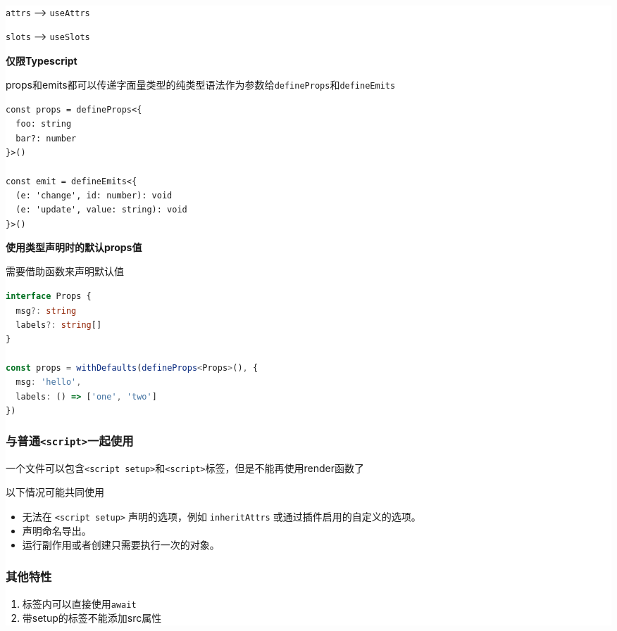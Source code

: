 `attrs`  --> `useAttrs`

`slots` --> `useSlots`



**仅限Typescript**

props和emits都可以传递字面量类型的纯类型语法作为参数给`defineProps`和`defineEmits`

```tsx
const props = defineProps<{
  foo: string
  bar?: number
}>()

const emit = defineEmits<{
  (e: 'change', id: number): void
  (e: 'update', value: string): void
}>()
```



**使用类型声明时的默认props值**

需要借助函数来声明默认值

```ts
interface Props {
  msg?: string
  labels?: string[]
}

const props = withDefaults(defineProps<Props>(), {
  msg: 'hello',
  labels: () => ['one', 'two']
})
```





### 与普通`<script>`一起使用

一个文件可以包含`<script setup>`和`<script>`标签，但是不能再使用render函数了

以下情况可能共同使用

* 无法在 `<script setup>` 声明的选项，例如 `inheritAttrs` 或通过插件启用的自定义的选项。
* 声明命名导出。
* 运行副作用或者创建只需要执行一次的对象。



### 其他特性

1. 标签内可以直接使用`await`
2. 带setup的标签不能添加src属性
